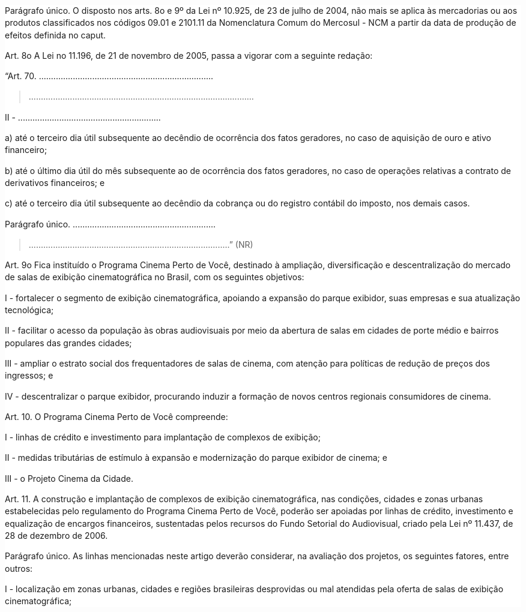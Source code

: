 Parágrafo único.  O disposto nos arts. 8o e 9º da Lei nº 10.925, de 23 de julho de 2004, não mais se aplica às mercadorias ou aos produtos classificados nos códigos 09.01 e 2101.11 da Nomenclatura Comum do Mercosul - NCM a partir da data de produção de efeitos definida no caput.

Art. 8o  A Lei no 11.196, de 21 de novembro de 2005, passa a vigorar com a seguinte redação:



“Art. 70.  ........................................................................

> .............................................................................................

II - ...........................................................

a) até o terceiro dia útil subsequente ao decêndio de ocorrência dos fatos geradores, no caso de aquisição de ouro e ativo financeiro;

b) até o último dia útil do mês subsequente ao de ocorrência dos fatos geradores, no caso de operações relativas a contrato de derivativos financeiros; e

c) até o terceiro dia útil subsequente ao decêndio da cobrança ou do registro contábil do imposto, nos demais casos.

Parágrafo único.  ...........................................................

> ...................................................................................” (NR)

Art. 9o  Fica instituído o Programa Cinema Perto de Você, destinado à ampliação, diversificação e descentralização do mercado de salas de exibição cinematográfica no Brasil, com os seguintes objetivos:

I - fortalecer o segmento de exibição cinematográfica, apoiando a expansão do parque exibidor, suas empresas e sua atualização tecnológica;

II - facilitar o acesso da população às obras audiovisuais por meio da abertura de salas em cidades de porte médio e bairros populares das grandes cidades;

III - ampliar o estrato social dos frequentadores de salas de cinema, com atenção para políticas de redução de preços dos ingressos; e

IV - descentralizar o parque exibidor, procurando induzir a formação de novos centros regionais consumidores de cinema.

Art. 10. O Programa Cinema Perto de Você compreende:

I - linhas de crédito e investimento para implantação de complexos de exibição;

II - medidas tributárias de estímulo à expansão e modernização do parque exibidor de cinema; e

III - o Projeto Cinema da Cidade.

Art. 11.  A construção e implantação de complexos de exibição cinematográfica, nas condições, cidades e zonas urbanas estabelecidas pelo regulamento do Programa Cinema Perto de Você, poderão ser apoiadas por linhas de crédito, investimento e equalização de encargos financeiros, sustentadas pelos recursos do Fundo Setorial do Audiovisual, criado pela Lei nº 11.437, de 28 de dezembro de 2006.

Parágrafo único.  As linhas mencionadas neste artigo deverão considerar, na avaliação dos projetos, os seguintes fatores, entre outros:

I - localização em zonas urbanas, cidades e regiões brasileiras desprovidas ou mal atendidas pela oferta de salas de exibição cinematográfica;
